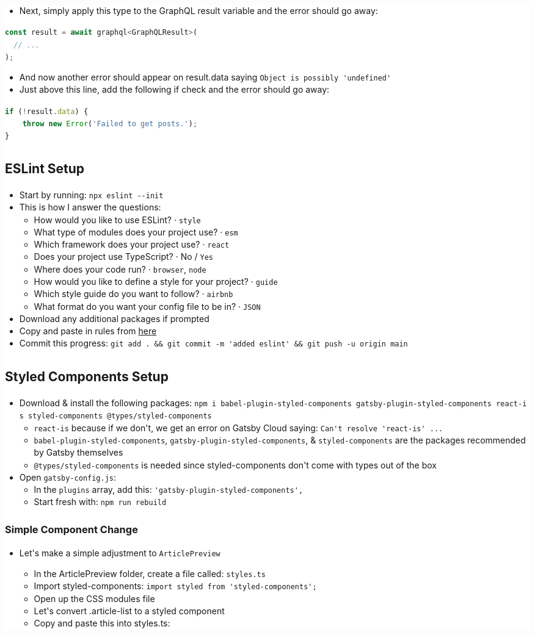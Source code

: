 - Next, simply apply this type to the GraphQL result variable and the error should go away:

```javascript
const result = await graphql<GraphQLResult>(
  // ...
);
```

- And now another error should appear on result.data saying `Object is possibly 'undefined'`
- Just above this line, add the following if check and the error should go away:

```javascript
if (!result.data) {
	throw new Error('Failed to get posts.');
}
```

## ESLint Setup

- Start by running: `npx eslint --init`
- This is how I answer the questions:
  - How would you like to use ESLint? · `style`
  - What type of modules does your project use? · `esm`
  - Which framework does your project use? · `react`
  - Does your project use TypeScript? · No / `Yes`
  - Where does your code run? · `browser`, `node`
  - How would you like to define a style for your project? · `guide`
  - Which style guide do you want to follow? · `airbnb`
  - What format do you want your config file to be in? · `JSON`
- Download any additional packages if prompted
- Copy and paste in rules from [here](https://github.com/andrews1022/eslint-react-quick-setup/blob/main/rules/create-react-app.json)
- Commit this progress: `git add . && git commit -m 'added eslint' && git push -u origin main`

## Styled Components Setup

- Download & install the following packages: `npm i babel-plugin-styled-components gatsby-plugin-styled-components react-is styled-components @types/styled-components`
  - `react-is` because if we don't, we get an error on Gatsby Cloud saying: `Can't resolve 'react-is' ...`
  - `babel-plugin-styled-components`, `gatsby-plugin-styled-components`, & `styled-components` are the packages recommended by Gatsby themselves
  - `@types/styled-components` is needed since styled-components don't come with types out of the box
- Open `gatsby-config.js`:
  - In the `plugins` array, add this: `'gatsby-plugin-styled-components',`
  - Start fresh with: `npm run rebuild`

### Simple Component Change

- Let's make a simple adjustment to `ArticlePreview`

  - In the ArticlePreview folder, create a file called: `styles.ts`
  - Import styled-components: `import styled from 'styled-components';`
  - Open up the CSS modules file
  - Let's convert .article-list to a styled component
  - Copy and paste this into styles.ts:
